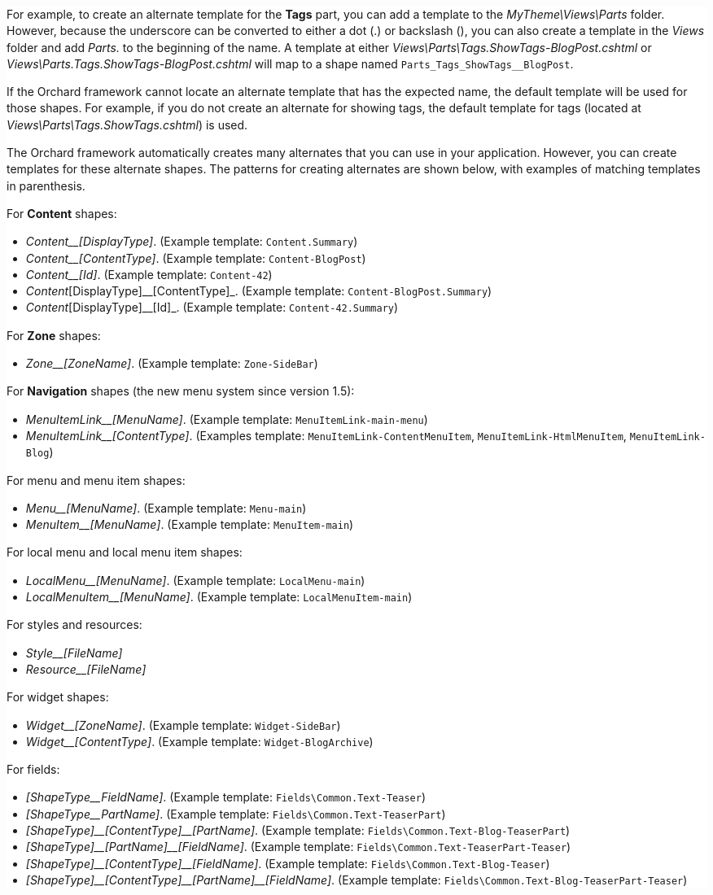 For example, to create an alternate template for the **Tags** part, you can add a template
to the _MyTheme\Views\Parts_ folder.
However, because the underscore can be converted to either a dot (.) or backslash (\),
you can also create a template in the _Views_ folder and add _Parts._ to the beginning of the name.
A template at either _Views\Parts\Tags.ShowTags-BlogPost.cshtml_ or
_Views\Parts.Tags.ShowTags-BlogPost.cshtml_ will map to a shape named `Parts_Tags_ShowTags__BlogPost`.

If the Orchard framework cannot locate an alternate template that has the expected name,
the default template will be used for those shapes.
For example, if you do not create an alternate for showing tags, the default template for tags
(located at _Views\Parts\Tags.ShowTags.cshtml_) is used.

The Orchard framework automatically creates many alternates that you can use in your application.
However, you can create templates for these alternate shapes.
The patterns for creating alternates are shown below, with examples of matching templates in parenthesis.

For **Content** shapes:

* _Content\_\_\[DisplayType\]_. (Example template: `Content.Summary`)
* _Content\_\_\[ContentType\]_. (Example template: `Content-BlogPost`)
* _Content\_\_\[Id\]_. (Example template: `Content-42`)
* _Content_\[DisplayType\]\_\_\[ContentType\]_. (Example template: `Content-BlogPost.Summary`)
* _Content_\[DisplayType\]\_\_\[Id\]_. (Example template: `Content-42.Summary`)

For **Zone** shapes:

* _Zone\_\_\[ZoneName\]_. (Example template: `Zone-SideBar`)

For **Navigation** shapes (the new menu system since version 1.5):

* _MenuItemLink\_\_\[MenuName\]_. (Example template: `MenuItemLink-main-menu`)
* _MenuItemLink\_\_\[ContentType\]_. (Examples template: `MenuItemLink-ContentMenuItem`, `MenuItemLink-HtmlMenuItem`, `MenuItemLink-Blog`)

For menu and menu item shapes:

* _Menu\_\_\[MenuName\]_. (Example template: `Menu-main`)
* _MenuItem\_\_\[MenuName\]_. (Example template: `MenuItem-main`)

For local menu and local menu item shapes:

* _LocalMenu\_\_\[MenuName\]_. (Example template: `LocalMenu-main`)
* _LocalMenuItem\_\_\[MenuName\]_. (Example template: `LocalMenuItem-main`)

For styles and resources:

* _Style\_\_\[FileName\]_
* _Resource\_\_\[FileName\]_

For widget shapes:

* _Widget\_\_\[ZoneName\]_. (Example template: `Widget-SideBar`)
* _Widget\_\_\[ContentType\]_. (Example template: `Widget-BlogArchive`)

For fields:

* _\[ShapeType\_\_FieldName\]_. (Example template: `Fields\Common.Text-Teaser`)
* _\[ShapeType\_\_PartName\]_. (Example template: `Fields\Common.Text-TeaserPart`)
* _\[ShapeType\]\_\_\[ContentType\]\_\_\[PartName\]_. (Example template: `Fields\Common.Text-Blog-TeaserPart`)
* _\[ShapeType\]\_\_\[PartName\]\_\_\[FieldName\]_. (Example template: `Fields\Common.Text-TeaserPart-Teaser`)
* _\[ShapeType\]\_\_\[ContentType\]\_\_\[FieldName\]_. (Example template: `Fields\Common.Text-Blog-Teaser`)
* _\[ShapeType\]\_\_\[ContentType\]\_\_\[PartName\]\_\_\[FieldName\]_. (Example template: `Fields\Common.Text-Blog-TeaserPart-Teaser`)
